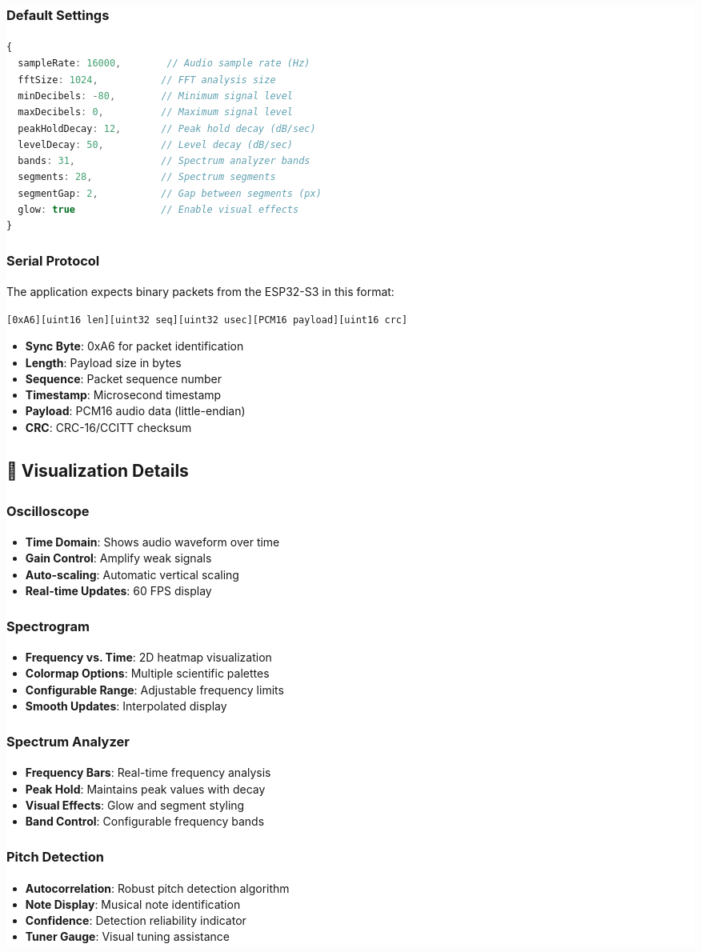 ### Default Settings
```typescript
{
  sampleRate: 16000,        // Audio sample rate (Hz)
  fftSize: 1024,           // FFT analysis size
  minDecibels: -80,        // Minimum signal level
  maxDecibels: 0,          // Maximum signal level
  peakHoldDecay: 12,       // Peak hold decay (dB/sec)
  levelDecay: 50,          // Level decay (dB/sec)
  bands: 31,               // Spectrum analyzer bands
  segments: 28,            // Spectrum segments
  segmentGap: 2,           // Gap between segments (px)
  glow: true               // Enable visual effects
}
```

### Serial Protocol
The application expects binary packets from the ESP32-S3 in this format:
```
[0xA6][uint16 len][uint32 seq][uint32 usec][PCM16 payload][uint16 crc]
```

- **Sync Byte**: 0xA6 for packet identification
- **Length**: Payload size in bytes
- **Sequence**: Packet sequence number
- **Timestamp**: Microsecond timestamp
- **Payload**: PCM16 audio data (little-endian)
- **CRC**: CRC-16/CCITT checksum

## 🎨 Visualization Details

### Oscilloscope
- **Time Domain**: Shows audio waveform over time
- **Gain Control**: Amplify weak signals
- **Auto-scaling**: Automatic vertical scaling
- **Real-time Updates**: 60 FPS display

### Spectrogram
- **Frequency vs. Time**: 2D heatmap visualization
- **Colormap Options**: Multiple scientific palettes
- **Configurable Range**: Adjustable frequency limits
- **Smooth Updates**: Interpolated display

### Spectrum Analyzer
- **Frequency Bars**: Real-time frequency analysis
- **Peak Hold**: Maintains peak values with decay
- **Visual Effects**: Glow and segment styling
- **Band Control**: Configurable frequency bands

### Pitch Detection
- **Autocorrelation**: Robust pitch detection algorithm
- **Note Display**: Musical note identification
- **Confidence**: Detection reliability indicator
- **Tuner Gauge**: Visual tuning assistance
